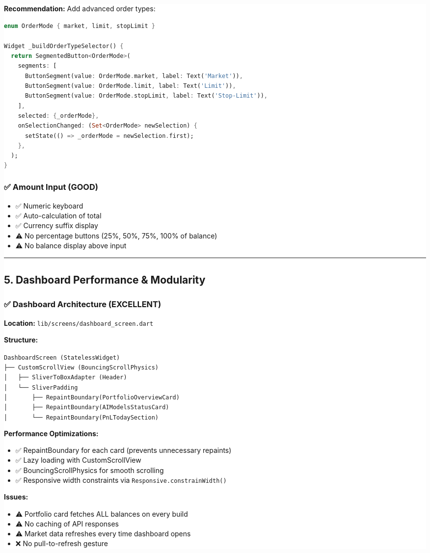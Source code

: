 **Recommendation:**
Add advanced order types:
```dart
enum OrderMode { market, limit, stopLimit }

Widget _buildOrderTypeSelector() {
  return SegmentedButton<OrderMode>(
    segments: [
      ButtonSegment(value: OrderMode.market, label: Text('Market')),
      ButtonSegment(value: OrderMode.limit, label: Text('Limit')),
      ButtonSegment(value: OrderMode.stopLimit, label: Text('Stop-Limit')),
    ],
    selected: {_orderMode},
    onSelectionChanged: (Set<OrderMode> newSelection) {
      setState(() => _orderMode = newSelection.first);
    },
  );
}
```

### ✅ Amount Input (GOOD)
- ✅ Numeric keyboard
- ✅ Auto-calculation of total
- ✅ Currency suffix display
- ⚠️ No percentage buttons (25%, 50%, 75%, 100% of balance)
- ⚠️ No balance display above input

---

## 5. Dashboard Performance & Modularity

### ✅ Dashboard Architecture (EXCELLENT)
**Location:** `lib/screens/dashboard_screen.dart`

**Structure:**
```
DashboardScreen (StatelessWidget)
├── CustomScrollView (BouncingScrollPhysics)
│   ├── SliverToBoxAdapter (Header)
│   └── SliverPadding
│       ├── RepaintBoundary(PortfolioOverviewCard)
│       ├── RepaintBoundary(AIModelsStatusCard)
│       └── RepaintBoundary(PnLTodaySection)
```

**Performance Optimizations:**
- ✅ RepaintBoundary for each card (prevents unnecessary repaints)
- ✅ Lazy loading with CustomScrollView
- ✅ BouncingScrollPhysics for smooth scrolling
- ✅ Responsive width constraints via `Responsive.constrainWidth()`

**Issues:**
- ⚠️ Portfolio card fetches ALL balances on every build
- ⚠️ No caching of API responses
- ⚠️ Market data refreshes every time dashboard opens
- ❌ No pull-to-refresh gesture
